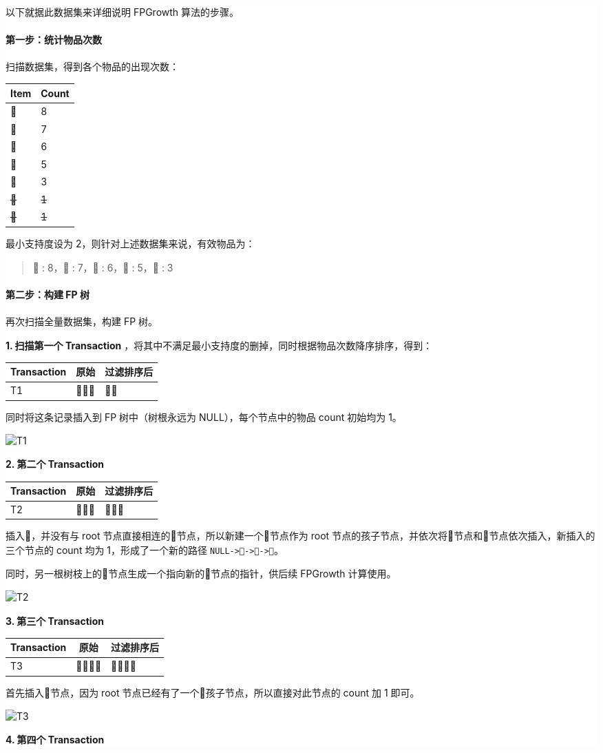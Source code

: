以下就据此数据集来详细说明 FPGrowth 算法的步骤。

#### **第一步：统计物品次数**

扫描数据集，得到各个物品的出现次数：

Item | Count  
---|---  
🍺 | 8  
🍖 | 7  
🍼 | 6  
🥤 | 5  
🍕 | 3  
~~🍭~~ | ~~1~~  
~~🍌~~ | ~~1~~  
  
最小支持度设为 2，则针对上述数据集来说，有效物品为：

> 🍺 : 8，🍖 : 7，🍼 : 6，🥤 : 5，🍕 : 3

#### **第二步：构建 FP 树**

再次扫描全量数据集，构建 FP 树。

**1\. 扫描第一个 Transaction** ，将其中不满足最小支持度的删掉，同时根据物品次数降序排序，得到：

Transaction | 原始 | 过滤排序后  
---|---|---  
T1 | 🍖🍺🍭 | 🍺🍖  
  
同时将这条记录插入到 FP 树中（树根永远为 NULL），每个节点中的物品 count 初始均为 1。

![T1](https://images.gitbook.cn/88943d30-2752-11eb-97c1-1314be3cdf10)

**2\. 第二个 Transaction**

Transaction | 原始 | 过滤排序后  
---|---|---  
T2 | 🍖🍼🥤 | 🍖🍼🥤  
  
插入🍖，并没有与 root 节点直接相连的🍖节点，所以新建一个🍖节点作为 root 节点的孩子节点，并依次将🍼节点和🥤节点依次插入，新插入的三个节点的
count 均为 1，形成了一个新的路径 `NULL->🍖->🍼->🥤`。

同时，另一根树枝上的🍖节点生成一个指向新的🍖节点的指针，供后续 FPGrowth 计算使用。

![T2](https://images.gitbook.cn/a4fd0920-2752-11eb-9825-558323e50dbd)

**3\. 第三个 Transaction**

Transaction | 原始 | 过滤排序后  
---|---|---  
T3 | 🍼🥤🍺🍕 | 🍺🍼🥤🍕  
  
首先插入🍺节点，因为 root 节点已经有了一个🍺孩子节点，所以直接对此节点的 count 加 1 即可。

![T3](https://images.gitbook.cn/bfb9f9d0-2752-11eb-9e6e-492b4066adc9)

**4\. 第四个 Transaction**
